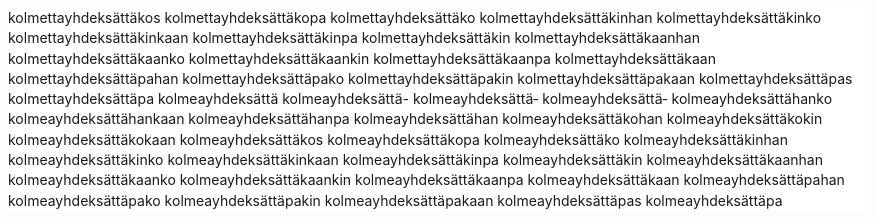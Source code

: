 kolmettayhdeksättäkos
kolmettayhdeksättäkopa
kolmettayhdeksättäko
kolmettayhdeksättäkinhan
kolmettayhdeksättäkinko
kolmettayhdeksättäkinkaan
kolmettayhdeksättäkinpa
kolmettayhdeksättäkin
kolmettayhdeksättäkaanhan
kolmettayhdeksättäkaanko
kolmettayhdeksättäkaankin
kolmettayhdeksättäkaanpa
kolmettayhdeksättäkaan
kolmettayhdeksättäpahan
kolmettayhdeksättäpako
kolmettayhdeksättäpakin
kolmettayhdeksättäpakaan
kolmettayhdeksättäpas
kolmettayhdeksättäpa
kolmeayhdeksättä
kolmeayhdeksättä-
kolmeayhdeksättä‐
kolmeayhdeksättä‑
kolmeayhdeksättähanko
kolmeayhdeksättähankaan
kolmeayhdeksättähanpa
kolmeayhdeksättähan
kolmeayhdeksättäkohan
kolmeayhdeksättäkokin
kolmeayhdeksättäkokaan
kolmeayhdeksättäkos
kolmeayhdeksättäkopa
kolmeayhdeksättäko
kolmeayhdeksättäkinhan
kolmeayhdeksättäkinko
kolmeayhdeksättäkinkaan
kolmeayhdeksättäkinpa
kolmeayhdeksättäkin
kolmeayhdeksättäkaanhan
kolmeayhdeksättäkaanko
kolmeayhdeksättäkaankin
kolmeayhdeksättäkaanpa
kolmeayhdeksättäkaan
kolmeayhdeksättäpahan
kolmeayhdeksättäpako
kolmeayhdeksättäpakin
kolmeayhdeksättäpakaan
kolmeayhdeksättäpas
kolmeayhdeksättäpa


